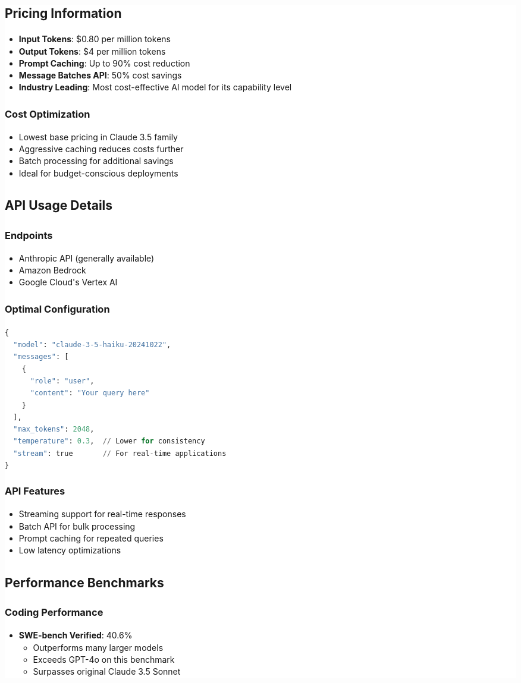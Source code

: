 ## Pricing Information

- **Input Tokens**: $0.80 per million tokens
- **Output Tokens**: $4 per million tokens
- **Prompt Caching**: Up to 90% cost reduction
- **Message Batches API**: 50% cost savings
- **Industry Leading**: Most cost-effective AI model for its capability level

### Cost Optimization
- Lowest base pricing in Claude 3.5 family
- Aggressive caching reduces costs further
- Batch processing for additional savings
- Ideal for budget-conscious deployments

## API Usage Details

### Endpoints
- Anthropic API (generally available)
- Amazon Bedrock
- Google Cloud's Vertex AI

### Optimal Configuration
```python
{
  "model": "claude-3-5-haiku-20241022",
  "messages": [
    {
      "role": "user",
      "content": "Your query here"
    }
  ],
  "max_tokens": 2048,
  "temperature": 0.3,  // Lower for consistency
  "stream": true       // For real-time applications
}
```

### API Features
- Streaming support for real-time responses
- Batch API for bulk processing
- Prompt caching for repeated queries
- Low latency optimizations

## Performance Benchmarks

### Coding Performance
- **SWE-bench Verified**: 40.6%
  - Outperforms many larger models
  - Exceeds GPT-4o on this benchmark
  - Surpasses original Claude 3.5 Sonnet
